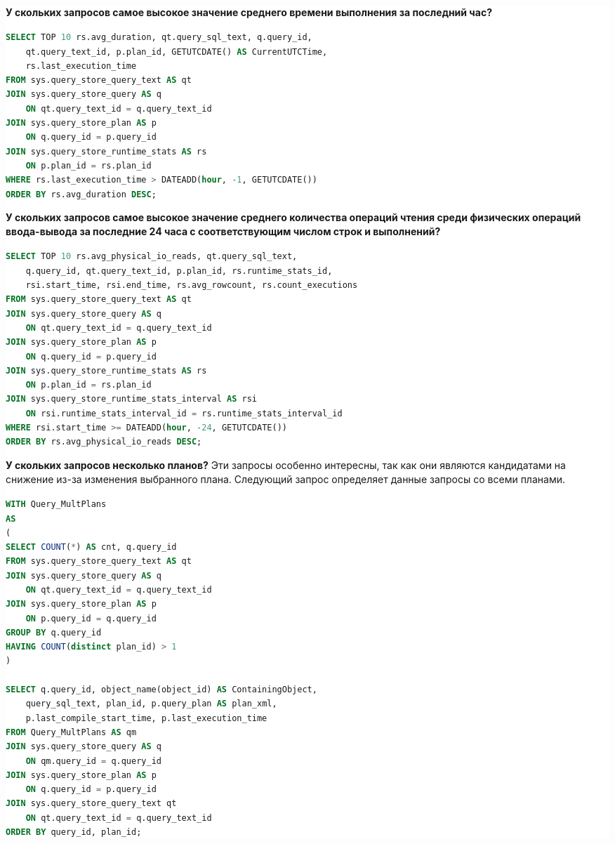 **У скольких запросов самое высокое значение среднего времени выполнения за последний час?**

```sql
SELECT TOP 10 rs.avg_duration, qt.query_sql_text, q.query_id,
    qt.query_text_id, p.plan_id, GETUTCDATE() AS CurrentUTCTime,
    rs.last_execution_time
FROM sys.query_store_query_text AS qt
JOIN sys.query_store_query AS q
    ON qt.query_text_id = q.query_text_id
JOIN sys.query_store_plan AS p
    ON q.query_id = p.query_id
JOIN sys.query_store_runtime_stats AS rs
    ON p.plan_id = rs.plan_id
WHERE rs.last_execution_time > DATEADD(hour, -1, GETUTCDATE())
ORDER BY rs.avg_duration DESC;
```

**У скольких запросов самое высокое значение среднего количества операций чтения среди физических операций ввода-вывода за последние 24 часа с соответствующим числом строк и выполнений?**

```sql
SELECT TOP 10 rs.avg_physical_io_reads, qt.query_sql_text,
    q.query_id, qt.query_text_id, p.plan_id, rs.runtime_stats_id,
    rsi.start_time, rsi.end_time, rs.avg_rowcount, rs.count_executions
FROM sys.query_store_query_text AS qt
JOIN sys.query_store_query AS q
    ON qt.query_text_id = q.query_text_id
JOIN sys.query_store_plan AS p
    ON q.query_id = p.query_id
JOIN sys.query_store_runtime_stats AS rs
    ON p.plan_id = rs.plan_id
JOIN sys.query_store_runtime_stats_interval AS rsi
    ON rsi.runtime_stats_interval_id = rs.runtime_stats_interval_id
WHERE rsi.start_time >= DATEADD(hour, -24, GETUTCDATE())
ORDER BY rs.avg_physical_io_reads DESC;
```

**У скольких запросов несколько планов?** Эти запросы особенно интересны, так как они являются кандидатами на снижение из-за изменения выбранного плана. Следующий запрос определяет данные запросы со всеми планами.

```sql
WITH Query_MultPlans
AS
(
SELECT COUNT(*) AS cnt, q.query_id
FROM sys.query_store_query_text AS qt
JOIN sys.query_store_query AS q
    ON qt.query_text_id = q.query_text_id
JOIN sys.query_store_plan AS p
    ON p.query_id = q.query_id
GROUP BY q.query_id
HAVING COUNT(distinct plan_id) > 1
)

SELECT q.query_id, object_name(object_id) AS ContainingObject,
    query_sql_text, plan_id, p.query_plan AS plan_xml,
    p.last_compile_start_time, p.last_execution_time
FROM Query_MultPlans AS qm
JOIN sys.query_store_query AS q
    ON qm.query_id = q.query_id
JOIN sys.query_store_plan AS p
    ON q.query_id = p.query_id
JOIN sys.query_store_query_text qt
    ON qt.query_text_id = q.query_text_id
ORDER BY query_id, plan_id;
```